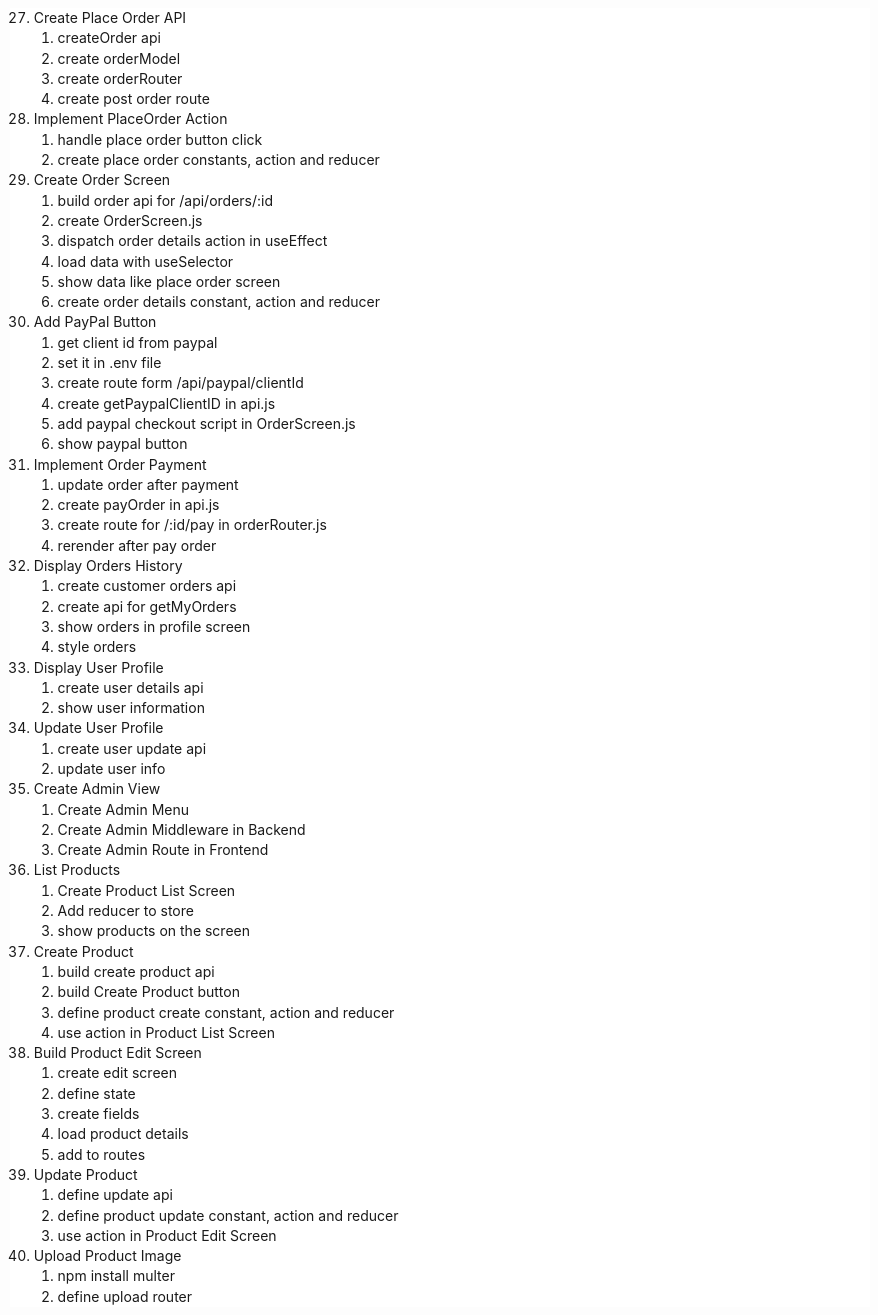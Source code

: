 27. Create Place Order API
    1. createOrder api
    2. create orderModel
    3. create orderRouter
    4. create post order route
28. Implement PlaceOrder Action
    1. handle place order button click
    2. create place order constants, action and reducer
29. Create Order Screen
    1. build order api for /api/orders/:id
    2. create OrderScreen.js
    3. dispatch order details action in useEffect
    4. load data with useSelector
    5. show data like place order screen
    6. create order details constant, action and reducer
30. Add PayPal Button
    1. get client id from paypal
    2. set it in .env file
    3. create route form /api/paypal/clientId
    4. create getPaypalClientID in api.js
    5. add paypal checkout script in OrderScreen.js
    6. show paypal button
31. Implement Order Payment
    1. update order after payment
    2. create payOrder in api.js
    3. create route for /:id/pay in orderRouter.js
    4. rerender after pay order
32. Display Orders History
    1. create customer orders api
    2. create api for getMyOrders
    3. show orders in profile screen
    4. style orders
33. Display User Profile
    1. create user details api
    2. show user information
34. Update User Profile
    1. create user update api
    2. update user info
35. Create Admin View
    1. Create Admin Menu
    2. Create Admin Middleware in Backend
    3. Create Admin Route in Frontend
36. List Products
    1. Create Product List Screen
    2. Add reducer to store
    3. show products on the screen
37. Create Product
    1. build create product api
    2. build Create Product button
    3. define product create constant, action and reducer
    4. use action in Product List Screen
38. Build Product Edit Screen
    1. create edit screen
    2. define state
    3. create fields
    4. load product details
    5.  add to routes
39. Update Product
    1. define update api
    2. define product update constant, action and reducer
    3. use action in Product Edit Screen
40. Upload Product Image
    1. npm install multer
    7. define upload router